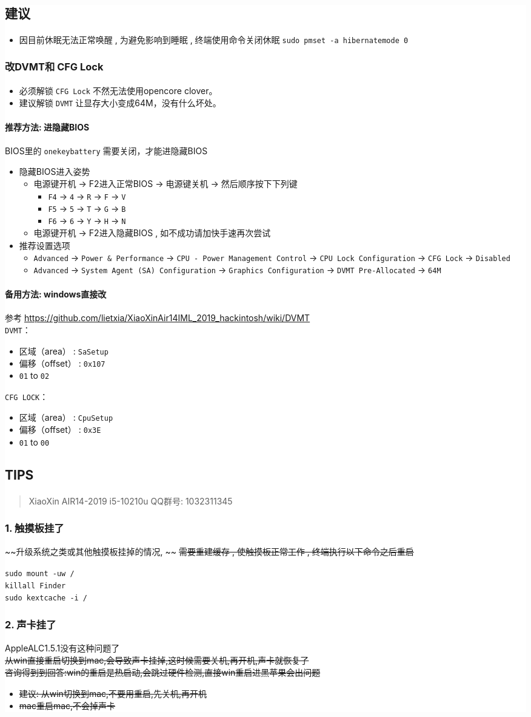 ## 建议
* 因目前休眠无法正常唤醒 , 为避免影响到睡眠 , 终端使用命令关闭休眠 `sudo pmset -a hibernatemode 0`

### 改DVMT和 CFG Lock
* 必须解锁 `CFG Lock` 不然无法使用opencore clover。 
* 建议解锁 `DVMT` 让显存大小变成64M，没有什么坏处。 

#### 推荐方法: 进隐藏BIOS  
BIOS里的 `onekeybattery` 需要关闭，才能进隐藏BIOS  
- 隐藏BIOS进入姿势
  - 电源键开机 → F2进入正常BIOS → 电源键关机 → 然后顺序按下下列键
    - `F4` → `4` → `R` → `F` → `V`
    - `F5` → `5` → `T` → `G` → `B`
    - `F6` → `6` → `Y` → `H` → `N`
  - 电源键开机 → F2进入隐藏BIOS , 如不成功请加快手速再次尝试
- 推荐设置选项
  - `Advanced` → `Power & Performance` → `CPU - Power Management Control` → `CPU Lock Configuration` → `CFG Lock` → `Disabled`
  - `Advanced` → `System Agent (SA) Configuration` → `Graphics Configuration` → `DVMT Pre-Allocated` → `64M`

#### 备用方法: windows直接改
参考 https://github.com/lietxia/XiaoXinAir14IML_2019_hackintosh/wiki/DVMT  
`DVMT`：  
* 区域（area） : `SaSetup`
* 偏移（offset） : `0x107`
* `01` to `02`

`CFG LOCK`：  
* 区域（area） : `CpuSetup`
* 偏移（offset） : `0x3E`
* `01` to `00`

## TIPS
> XiaoXin AIR14-2019 i5-10210u QQ群号: 1032311345  

### 1. 触摸板挂了
~~升级系统之类或其他触摸板挂掉的情况, ~~
~~需要重建缓存 , 使触摸板正常工作 , 终端执行以下命令之后重启~~

```
sudo mount -uw /
killall Finder
sudo kextcache -i /
```

### 2. 声卡挂了
AppleALC1.5.1没有这种问题了  
~~从win直接重启切换到mac,会导致声卡挂掉,这时候需要关机,再开机,声卡就恢复了~~  
~~咨询得到到回答:win的重启是热启动,会跳过硬件检测,直接win重启进黑苹果会出问题~~
* ~~建议: 从win切换到mac,不要用重启,先关机,再开机~~
* ~~mac重启mac,不会掉声卡~~
